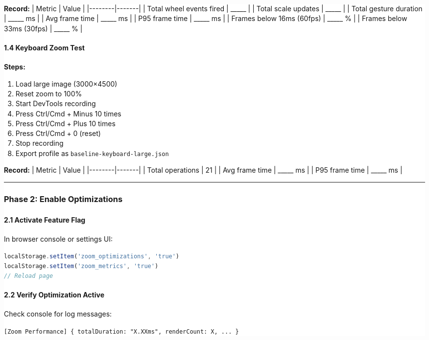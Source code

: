 **Record:**
| Metric | Value |
|--------|-------|
| Total wheel events fired | _____ |
| Total scale updates | _____ |
| Total gesture duration | _____ ms |
| Avg frame time | _____ ms |
| P95 frame time | _____ ms |
| Frames below 16ms (60fps) | _____ % |
| Frames below 33ms (30fps) | _____ % |

#### 1.4 Keyboard Zoom Test

**Steps:**
1. Load large image (3000×4500)
2. Reset zoom to 100%
3. Start DevTools recording
4. Press Ctrl/Cmd + Minus 10 times
5. Press Ctrl/Cmd + Plus 10 times
6. Press Ctrl/Cmd + 0 (reset)
7. Stop recording
8. Export profile as `baseline-keyboard-large.json`

**Record:**
| Metric | Value |
|--------|-------|
| Total operations | 21 |
| Avg frame time | _____ ms |
| P95 frame time | _____ ms |

---

### Phase 2: Enable Optimizations

#### 2.1 Activate Feature Flag

In browser console or settings UI:
```javascript
localStorage.setItem('zoom_optimizations', 'true')
localStorage.setItem('zoom_metrics', 'true')
// Reload page
```

#### 2.2 Verify Optimization Active

Check console for log messages:
```
[Zoom Performance] { totalDuration: "X.XXms", renderCount: X, ... }
```
